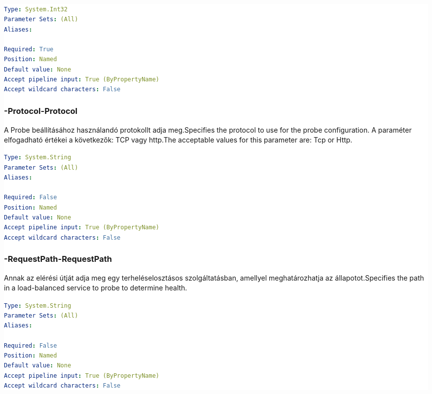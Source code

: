 ```yaml
Type: System.Int32
Parameter Sets: (All)
Aliases:

Required: True
Position: Named
Default value: None
Accept pipeline input: True (ByPropertyName)
Accept wildcard characters: False
```

### <span data-ttu-id="cefa3-122">-Protocol</span><span class="sxs-lookup"><span data-stu-id="cefa3-122">-Protocol</span></span>
<span data-ttu-id="cefa3-123">A Probe beállításához használandó protokollt adja meg.</span><span class="sxs-lookup"><span data-stu-id="cefa3-123">Specifies the protocol to use for the probe configuration.</span></span>
<span data-ttu-id="cefa3-124">A paraméter elfogadható értékei a következők: TCP vagy http.</span><span class="sxs-lookup"><span data-stu-id="cefa3-124">The acceptable values for this parameter are: Tcp or Http.</span></span>

```yaml
Type: System.String
Parameter Sets: (All)
Aliases:

Required: False
Position: Named
Default value: None
Accept pipeline input: True (ByPropertyName)
Accept wildcard characters: False
```

### <span data-ttu-id="cefa3-125">-RequestPath</span><span class="sxs-lookup"><span data-stu-id="cefa3-125">-RequestPath</span></span>
<span data-ttu-id="cefa3-126">Annak az elérési útját adja meg egy terheléselosztásos szolgáltatásban, amellyel meghatározhatja az állapotot.</span><span class="sxs-lookup"><span data-stu-id="cefa3-126">Specifies the path in a load-balanced service to probe to determine health.</span></span>

```yaml
Type: System.String
Parameter Sets: (All)
Aliases:

Required: False
Position: Named
Default value: None
Accept pipeline input: True (ByPropertyName)
Accept wildcard characters: False
```
